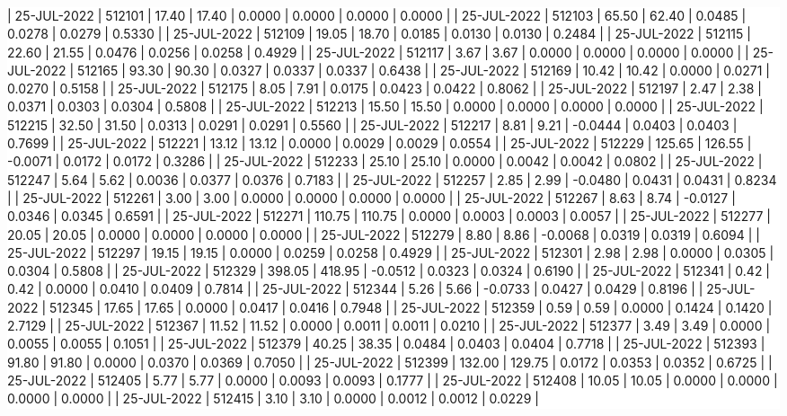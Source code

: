 | 25-JUL-2022 | 512101 | 17.40 | 17.40 | 0.0000 | 0.0000 | 0.0000 | 0.0000 |
| 25-JUL-2022 | 512103 | 65.50 | 62.40 | 0.0485 | 0.0278 | 0.0279 | 0.5330 |
| 25-JUL-2022 | 512109 | 19.05 | 18.70 | 0.0185 | 0.0130 | 0.0130 | 0.2484 |
| 25-JUL-2022 | 512115 | 22.60 | 21.55 | 0.0476 | 0.0256 | 0.0258 | 0.4929 |
| 25-JUL-2022 | 512117 | 3.67 | 3.67 | 0.0000 | 0.0000 | 0.0000 | 0.0000 |
| 25-JUL-2022 | 512165 | 93.30 | 90.30 | 0.0327 | 0.0337 | 0.0337 | 0.6438 |
| 25-JUL-2022 | 512169 | 10.42 | 10.42 | 0.0000 | 0.0271 | 0.0270 | 0.5158 |
| 25-JUL-2022 | 512175 | 8.05 | 7.91 | 0.0175 | 0.0423 | 0.0422 | 0.8062 |
| 25-JUL-2022 | 512197 | 2.47 | 2.38 | 0.0371 | 0.0303 | 0.0304 | 0.5808 |
| 25-JUL-2022 | 512213 | 15.50 | 15.50 | 0.0000 | 0.0000 | 0.0000 | 0.0000 |
| 25-JUL-2022 | 512215 | 32.50 | 31.50 | 0.0313 | 0.0291 | 0.0291 | 0.5560 |
| 25-JUL-2022 | 512217 | 8.81 | 9.21 | -0.0444 | 0.0403 | 0.0403 | 0.7699 |
| 25-JUL-2022 | 512221 | 13.12 | 13.12 | 0.0000 | 0.0029 | 0.0029 | 0.0554 |
| 25-JUL-2022 | 512229 | 125.65 | 126.55 | -0.0071 | 0.0172 | 0.0172 | 0.3286 |
| 25-JUL-2022 | 512233 | 25.10 | 25.10 | 0.0000 | 0.0042 | 0.0042 | 0.0802 |
| 25-JUL-2022 | 512247 | 5.64 | 5.62 | 0.0036 | 0.0377 | 0.0376 | 0.7183 |
| 25-JUL-2022 | 512257 | 2.85 | 2.99 | -0.0480 | 0.0431 | 0.0431 | 0.8234 |
| 25-JUL-2022 | 512261 | 3.00 | 3.00 | 0.0000 | 0.0000 | 0.0000 | 0.0000 |
| 25-JUL-2022 | 512267 | 8.63 | 8.74 | -0.0127 | 0.0346 | 0.0345 | 0.6591 |
| 25-JUL-2022 | 512271 | 110.75 | 110.75 | 0.0000 | 0.0003 | 0.0003 | 0.0057 |
| 25-JUL-2022 | 512277 | 20.05 | 20.05 | 0.0000 | 0.0000 | 0.0000 | 0.0000 |
| 25-JUL-2022 | 512279 | 8.80 | 8.86 | -0.0068 | 0.0319 | 0.0319 | 0.6094 |
| 25-JUL-2022 | 512297 | 19.15 | 19.15 | 0.0000 | 0.0259 | 0.0258 | 0.4929 |
| 25-JUL-2022 | 512301 | 2.98 | 2.98 | 0.0000 | 0.0305 | 0.0304 | 0.5808 |
| 25-JUL-2022 | 512329 | 398.05 | 418.95 | -0.0512 | 0.0323 | 0.0324 | 0.6190 |
| 25-JUL-2022 | 512341 | 0.42 | 0.42 | 0.0000 | 0.0410 | 0.0409 | 0.7814 |
| 25-JUL-2022 | 512344 | 5.26 | 5.66 | -0.0733 | 0.0427 | 0.0429 | 0.8196 |
| 25-JUL-2022 | 512345 | 17.65 | 17.65 | 0.0000 | 0.0417 | 0.0416 | 0.7948 |
| 25-JUL-2022 | 512359 | 0.59 | 0.59 | 0.0000 | 0.1424 | 0.1420 | 2.7129 |
| 25-JUL-2022 | 512367 | 11.52 | 11.52 | 0.0000 | 0.0011 | 0.0011 | 0.0210 |
| 25-JUL-2022 | 512377 | 3.49 | 3.49 | 0.0000 | 0.0055 | 0.0055 | 0.1051 |
| 25-JUL-2022 | 512379 | 40.25 | 38.35 | 0.0484 | 0.0403 | 0.0404 | 0.7718 |
| 25-JUL-2022 | 512393 | 91.80 | 91.80 | 0.0000 | 0.0370 | 0.0369 | 0.7050 |
| 25-JUL-2022 | 512399 | 132.00 | 129.75 | 0.0172 | 0.0353 | 0.0352 | 0.6725 |
| 25-JUL-2022 | 512405 | 5.77 | 5.77 | 0.0000 | 0.0093 | 0.0093 | 0.1777 |
| 25-JUL-2022 | 512408 | 10.05 | 10.05 | 0.0000 | 0.0000 | 0.0000 | 0.0000 |
| 25-JUL-2022 | 512415 | 3.10 | 3.10 | 0.0000 | 0.0012 | 0.0012 | 0.0229 |